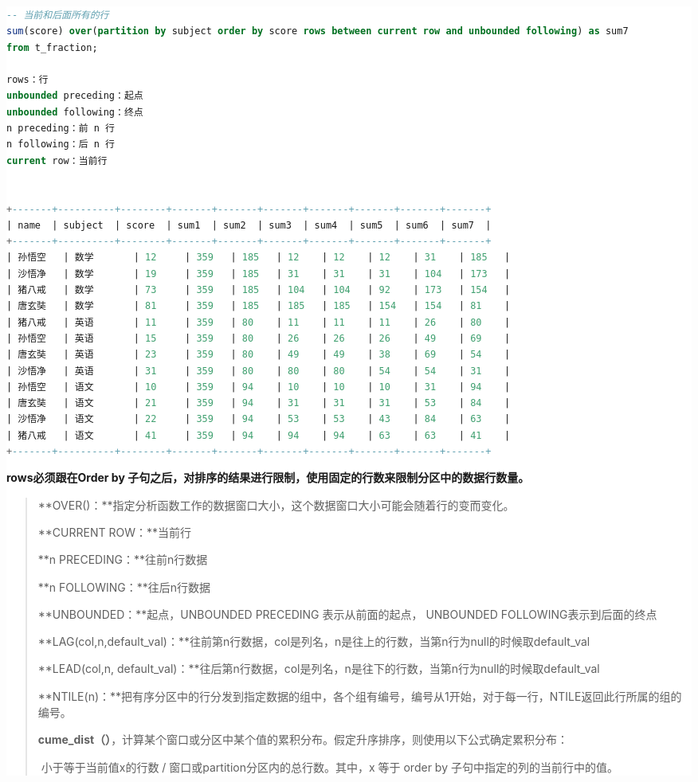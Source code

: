 ```sql
-- 当前和后面所有的行
sum(score) over(partition by subject order by score rows between current row and unbounded following) as sum7
from t_fraction;

rows：行
unbounded preceding：起点
unbounded following：终点
n preceding：前 n 行
n following：后 n 行
current row：当前行


+-------+----------+--------+-------+-------+-------+-------+-------+-------+-------+
| name  | subject  | score  | sum1  | sum2  | sum3  | sum4  | sum5  | sum6  | sum7  |
+-------+----------+--------+-------+-------+-------+-------+-------+-------+-------+
| 孙悟空   | 数学       | 12     | 359   | 185   | 12    | 12    | 12    | 31    | 185   |
| 沙悟净   | 数学       | 19     | 359   | 185   | 31    | 31    | 31    | 104   | 173   |
| 猪八戒   | 数学       | 73     | 359   | 185   | 104   | 104   | 92    | 173   | 154   |
| 唐玄奘   | 数学       | 81     | 359   | 185   | 185   | 185   | 154   | 154   | 81    |
| 猪八戒   | 英语       | 11     | 359   | 80    | 11    | 11    | 11    | 26    | 80    |
| 孙悟空   | 英语       | 15     | 359   | 80    | 26    | 26    | 26    | 49    | 69    |
| 唐玄奘   | 英语       | 23     | 359   | 80    | 49    | 49    | 38    | 69    | 54    |
| 沙悟净   | 英语       | 31     | 359   | 80    | 80    | 80    | 54    | 54    | 31    |
| 孙悟空   | 语文       | 10     | 359   | 94    | 10    | 10    | 10    | 31    | 94    |
| 唐玄奘   | 语文       | 21     | 359   | 94    | 31    | 31    | 31    | 53    | 84    |
| 沙悟净   | 语文       | 22     | 359   | 94    | 53    | 53    | 43    | 84    | 63    |
| 猪八戒   | 语文       | 41     | 359   | 94    | 94    | 94    | 63    | 63    | 41    |
+-------+----------+--------+-------+-------+-------+-------+-------+-------+-------+
```

**rows必须跟在Order by 子句之后，对排序的结果进行限制，使用固定的行数来限制分区中的数据行数量。**

> **OVER()：**指定分析函数工作的数据窗口大小，这个数据窗口大小可能会随着行的变而变化。
>
> **CURRENT ROW：**当前行
>
> **n PRECEDING：**往前n行数据
>
> **n FOLLOWING：**往后n行数据
>
> **UNBOUNDED：**起点，UNBOUNDED PRECEDING 表示从前面的起点， UNBOUNDED FOLLOWING表示到后面的终点
>
> **LAG(col,n,default_val)：**往前第n行数据，col是列名，n是往上的行数，当第n行为null的时候取default_val
>
> **LEAD(col,n, default_val)：**往后第n行数据，col是列名，n是往下的行数，当第n行为null的时候取default_val
>
> **NTILE(n)：**把有序分区中的行分发到指定数据的组中，各个组有编号，编号从1开始，对于每一行，NTILE返回此行所属的组的编号。
>
> **cume_dist（）**，计算某个窗口或分区中某个值的累积分布。假定升序排序，则使用以下公式确定累积分布：
>
> ​		小于等于当前值x的行数 / 窗口或partition分区内的总行数。其中，x 等于 order by 子句中指定的列的当前行中的值。
